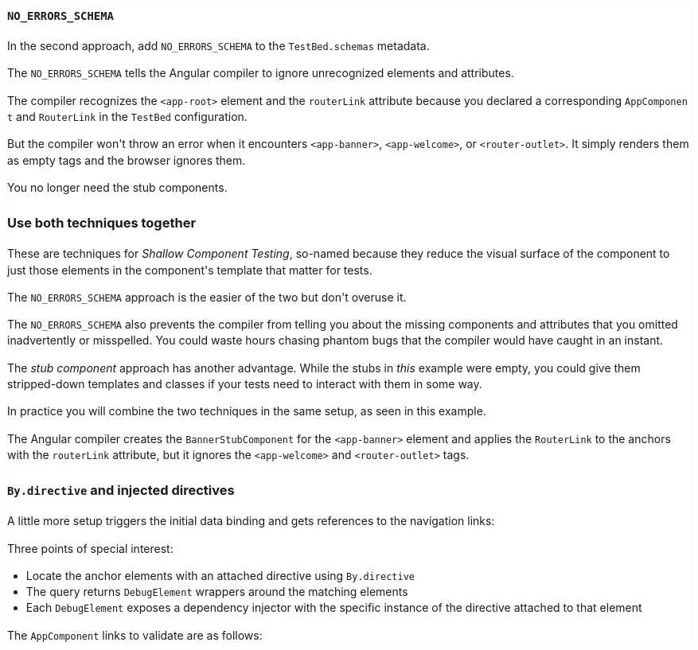 ### `NO_ERRORS_SCHEMA`

In the second approach, add `NO_ERRORS_SCHEMA` to the `TestBed.schemas` metadata.

<docs-code header="app/app.component.spec.ts (NO_ERRORS_SCHEMA)" path="adev/src/content/examples/testing/src/app/app.component.spec.ts" visibleRegion="no-errors-schema"/>

The `NO_ERRORS_SCHEMA` tells the Angular compiler to ignore unrecognized elements and attributes.

The compiler recognizes the `<app-root>` element and the `routerLink` attribute because you declared a corresponding `AppComponent` and `RouterLink` in the `TestBed` configuration.

But the compiler won't throw an error when it encounters `<app-banner>`, `<app-welcome>`, or `<router-outlet>`.
It simply renders them as empty tags and the browser ignores them.

You no longer need the stub components.

### Use both techniques together

These are techniques for *Shallow Component Testing*, so-named because they reduce the visual surface of the component to just those elements in the component's template that matter for tests.

The `NO_ERRORS_SCHEMA` approach is the easier of the two but don't overuse it.

The `NO_ERRORS_SCHEMA` also prevents the compiler from telling you about the missing components and attributes that you omitted inadvertently or misspelled.
You could waste hours chasing phantom bugs that the compiler would have caught in an instant.

The *stub component* approach has another advantage.
While the stubs in *this* example were empty, you could give them stripped-down templates and classes if your tests need to interact with them in some way.

In practice you will combine the two techniques in the same setup, as seen in this example.

<docs-code header="app/app.component.spec.ts (mixed setup)" path="adev/src/content/examples/testing/src/app/app.component.spec.ts" visibleRegion="mixed-setup"/>

The Angular compiler creates the `BannerStubComponent` for the `<app-banner>` element and applies the `RouterLink` to the anchors with the `routerLink` attribute, but it ignores the `<app-welcome>` and `<router-outlet>` tags.

### `By.directive` and injected directives

A little more setup triggers the initial data binding and gets references to the navigation links:

<docs-code header="app/app.component.spec.ts (test setup)" path="adev/src/content/examples/testing/src/app/app.component.spec.ts" visibleRegion="test-setup"/>

Three points of special interest:

* Locate the anchor elements with an attached directive using `By.directive`
* The query returns `DebugElement` wrappers around the matching elements
* Each `DebugElement` exposes a dependency injector with the specific instance of the directive attached to that element

The `AppComponent` links to validate are as follows:
